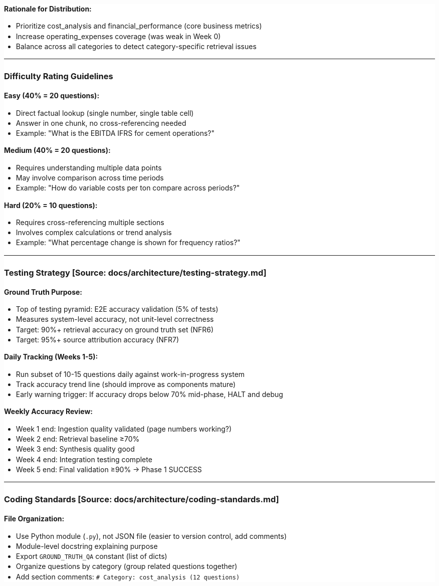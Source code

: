 **Rationale for Distribution:**
- Prioritize cost_analysis and financial_performance (core business metrics)
- Increase operating_expenses coverage (was weak in Week 0)
- Balance across all categories to detect category-specific retrieval issues

---

### Difficulty Rating Guidelines

**Easy (40% = 20 questions):**
- Direct factual lookup (single number, single table cell)
- Answer in one chunk, no cross-referencing needed
- Example: "What is the EBITDA IFRS for cement operations?"

**Medium (40% = 20 questions):**
- Requires understanding multiple data points
- May involve comparison across time periods
- Example: "How do variable costs per ton compare across periods?"

**Hard (20% = 10 questions):**
- Requires cross-referencing multiple sections
- Involves complex calculations or trend analysis
- Example: "What percentage change is shown for frequency ratios?"

---

### Testing Strategy [Source: docs/architecture/testing-strategy.md]

**Ground Truth Purpose:**
- Top of testing pyramid: E2E accuracy validation (5% of tests)
- Measures system-level accuracy, not unit-level correctness
- Target: 90%+ retrieval accuracy on ground truth set (NFR6)
- Target: 95%+ source attribution accuracy (NFR7)

**Daily Tracking (Weeks 1-5):**
- Run subset of 10-15 questions daily against work-in-progress system
- Track accuracy trend line (should improve as components mature)
- Early warning trigger: If accuracy drops below 70% mid-phase, HALT and debug

**Weekly Accuracy Review:**
- Week 1 end: Ingestion quality validated (page numbers working?)
- Week 2 end: Retrieval baseline ≥70%
- Week 3 end: Synthesis quality good
- Week 4 end: Integration testing complete
- Week 5 end: Final validation ≥90% → Phase 1 SUCCESS

---

### Coding Standards [Source: docs/architecture/coding-standards.md]

**File Organization:**
- Use Python module (`.py`), not JSON file (easier to version control, add comments)
- Module-level docstring explaining purpose
- Export `GROUND_TRUTH_QA` constant (list of dicts)
- Organize questions by category (group related questions together)
- Add section comments: `# Category: cost_analysis (12 questions)`
